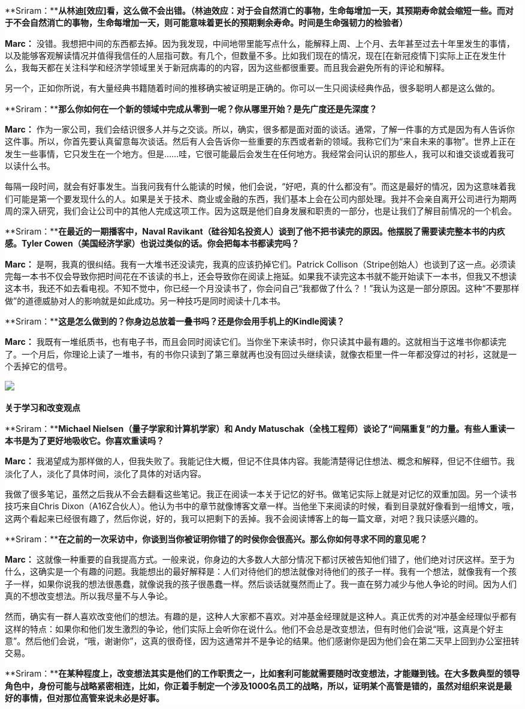 **Sriram：****从林迪[效应]看，这么做不会出错。（林迪效应：对于会自然消亡的事物，生命每增加一天，其预期寿命就会缩短一些。而对于不会自然消亡的事物，生命每增加一天，则可能意味着更长的预期剩余寿命。时间是生命强韧力的检验者）**

**Marc：**
没错。我想把中间的东西都去掉。因为我发现，中间地带里能写点什么，能解释上周、上个月、去年甚至过去十年里发生的事情，以及能够客观解读情况并值得我信任的人屈指可数。有几个，但数量不多。比如我们现在的情况，现在[在新冠疫情下]实际上正在发生什么，我每天都在关注科学和经济学领域里关于新冠病毒的的内容，因为这些都很重要。而且我会避免所有的评论和解释。

另一个，正如你所说，有大量经典书籍随着时间的推移确实被证明是正确的。你可以一生只阅读经典作品，很多聪明人都是这么做的。

**Sriram：****那么你如何在一个新的领域中完成从零到一呢？你从哪里开始？是先广度还是先深度？**

**Marc：**
作为一家公司，我们会结识很多人并与之交谈。所以，确实，很多都是面对面的谈话。通常，了解一件事的方式是因为有人告诉你这件事。所以，你首先要认真留意每次谈话。然后有人会告诉你一些重要的东西或者新的领域。我称它们为“来自未来的事物”。世界上正在发生一些事情，它只发生在一个地方。但是……哇，它很可能最后会发生在任何地方。我经常会问认识的那些人，我可以和谁交谈或着我可以读什么书。

每隔一段时间，就会有好事发生。当我问我有什么能读的时候，他们会说，“好吧，真的什么都没有”。而这是最好的情况，因为这意味着我们可能是第一个要发现什么的人。如果是关于技术、商业或金融的东西，我们基本上会在公司内部处理。我并不会亲自离开公司进行为期两周的深入研究，我们会让公司中的其他人完成这项工作。因为这既是他们自身发展和职责的一部分，也是让我们了解目前情况的一个机会。

**Sriram：****在最近的一期播客中，Naval
Ravikant（硅谷知名投资人）谈到了他不把书读完的原因。他摆脱了需要读完整本书的内疚感。Tyler
Cowen（美国经济学家）也说过类似的话。你会把每本书都读完吗？**

**Marc：** 是啊，我真的很纠结。我有一大堆书还没读完，我真的应该扔掉它们。Patrick
Collison（Stripe创始人）也谈到了这一点。必须读完每一本书不仅会导致你把时间花在不该读的书上，还会导致你在阅读上拖延。如果我不读完这本书就不能开始读下一本书，但我又不想读这本书，我还不如去看电视。不知不觉中，你已经一个月没读书了，你会问自己“我都做了什么？！”我认为这是一部分原因。这种“不要那样做”的道德威胁对人的影响就是如此成功。另一种技巧是同时阅读十几本书。

**Sriram：****这是怎么做到的？你身边总放着一叠书吗？还是你会用手机上的Kindle阅读？**

**Marc：**
我既有一堆纸质书，也有电子书，而且会同时阅读它们。当你坐下来读书时，你只读其中最有趣的。这就相当于这堆书你都读完了。一个月后，你理论上读了一堆书，有的书你只读到了第三章就再也没有回过头继续读，就像衣柜里一件一年都没穿过的衬衫，这就是一个丢掉它的信号。

  

![](https://mmbiz.qpic.cn/mmbiz_png/WNcLia53ZSnmTMeg7pN1JRjqINx7BdLevjTxHnar6wIcLJPzSNayJStk38iazXcRgwvLKiaKnxchHAJ0icvpztHiaXA/640?wx_fmt=png)  

**关于学习和改变观点**

**Sriram：****Michael Nielsen（量子学家和计算机学家）和 Andy
Matuschak（全栈工程师）谈论了“间隔重复”的力量。有些人重读一本书是为了更好地吸收它。你喜欢重读吗？**

**Marc：**
我渴望成为那样做的人，但我失败了。我能记住大概，但记不住具体内容。我能清楚得记住想法、概念和解释，但记不住细节。我淡化了人，淡化了具体时间，淡化了具体的对话内容。

我做了很多笔记，虽然之后我从不会去翻看这些笔记。我正在阅读一本关于记忆的好书。做笔记实际上就是对记忆的双重加固。另一个读书技巧来自Chris
Dixon（A16Z合伙人）。他认为书中的章节就像博客文章一样。当他坐下来阅读的时候，看到目录就好像看到一组博文，哦，这两个看起来已经很有趣了，然后你说，好的，我可以把剩下的丢掉。我不会阅读博客上的每一篇文章，对吧？我只读感兴趣的。

**Sriram：****在之前的一次采访中，你谈到当你被证明你错了的时侯你会很高兴。那么你如何寻求不同的意见呢？**

**Marc：**
这就像一种重要的自我提高方式。一般来说，你身边的大多数人大部分情况下都讨厌被告知他们错了，他们绝对讨厌这样。至于为什么，这确实是一个有趣的问题。我能想出的最好解释是：人们对待他们的想法就像对待他们的孩子一样。我有一个想法，就像我有一个孩子一样，如果你说我的想法很愚蠢，就像说我的孩子很愚蠢一样。然后谈话就戛然而止了。我一直在努力减少与他人争论的时间。因为人们真的不想改变想法。所以我尽量不与人争论。

然而，确实有一群人喜欢改变他们的想法。有趣的是，这种人大家都不喜欢。对冲基金经理就是这种人。真正优秀的对冲基金经理似乎都有这样的特点：如果你和他们发生激烈的争论，他们实际上会听你在说什么。他们不会总是改变想法，但有时他们会说“哦，这真是个好主意”。然后他们会说，“哦，谢谢你”，这真的很奇怪，因为这通常并不是争论的结果。他们感谢你是因为他们会在第二天早上回到办公室扭转交易。

**Sriram：****在某种程度上，改变想法其实是他们的工作职责之一，比如套利可能就需要随时改变想法，才能赚到钱。在大多数典型的领导角色中，身份可能与战略紧密相连，比如，你正着手制定一个涉及1000名员工的战略，所以，证明某个高管是错的，虽然对组织来说是最好的事情，但对那位高管来说未必是好事。**
